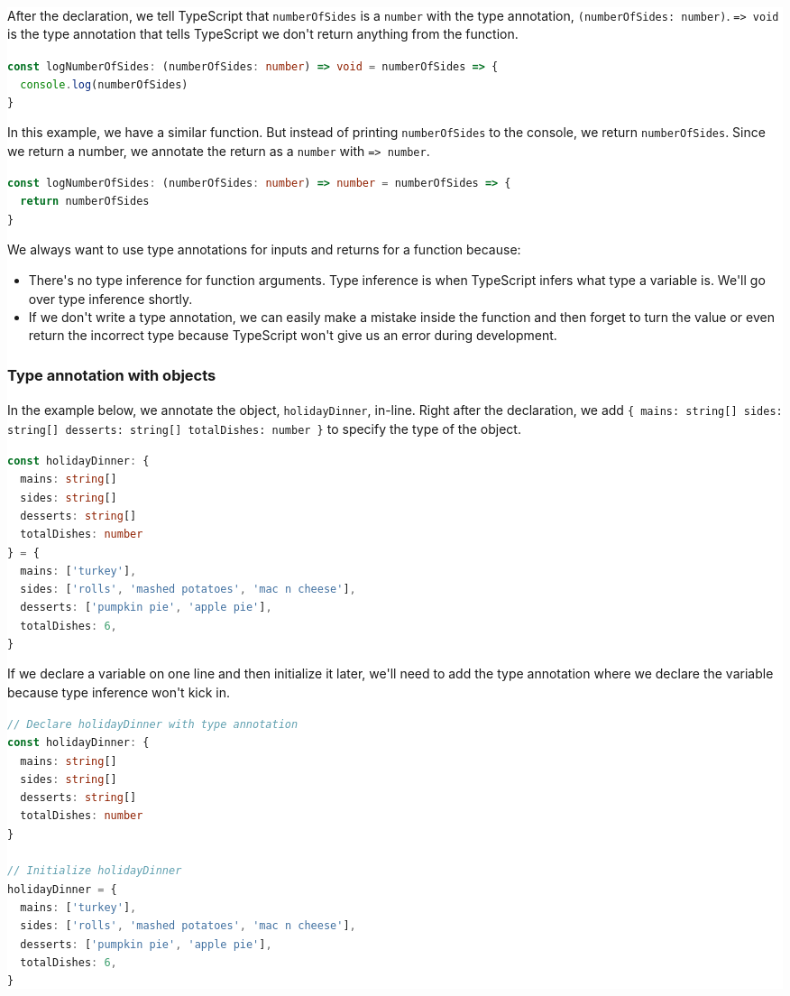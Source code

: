 After the declaration, we tell TypeScript that `numberOfSides` is a `number` with the type annotation, `(numberOfSides: number)`. `=> void` is the type annotation that tells TypeScript we don't return anything from the function.

```ts
const logNumberOfSides: (numberOfSides: number) => void = numberOfSides => {
  console.log(numberOfSides)
}
```

In this example, we have a similar function. But instead of printing `numberOfSides` to the console, we return `numberOfSides`. Since we return a number, we annotate the return as a `number` with `=> number`.

```ts
const logNumberOfSides: (numberOfSides: number) => number = numberOfSides => {
  return numberOfSides
}
```

We always want to use type annotations for inputs and returns for a function because:

- There's no type inference for function arguments. Type inference is when TypeScript infers what type a variable is. We'll go over type inference shortly.
- If we don't write a type annotation, we can easily make a mistake inside the function and then forget to turn the value or even return the incorrect type because TypeScript won't give us an error during development.

### Type annotation with objects

In the example below, we annotate the object, `holidayDinner`, in-line. Right after the declaration, we add `{ mains: string[] sides: string[] desserts: string[] totalDishes: number }` to specify the type of the object.

```ts
const holidayDinner: {
  mains: string[]
  sides: string[]
  desserts: string[]
  totalDishes: number
} = {
  mains: ['turkey'],
  sides: ['rolls', 'mashed potatoes', 'mac n cheese'],
  desserts: ['pumpkin pie', 'apple pie'],
  totalDishes: 6,
}
```

If we declare a variable on one line and then initialize it later, we'll need to add the type annotation where we declare the variable because type inference won't kick in.

```ts
// Declare holidayDinner with type annotation
const holidayDinner: {
  mains: string[]
  sides: string[]
  desserts: string[]
  totalDishes: number
}

// Initialize holidayDinner
holidayDinner = {
  mains: ['turkey'],
  sides: ['rolls', 'mashed potatoes', 'mac n cheese'],
  desserts: ['pumpkin pie', 'apple pie'],
  totalDishes: 6,
}
```
